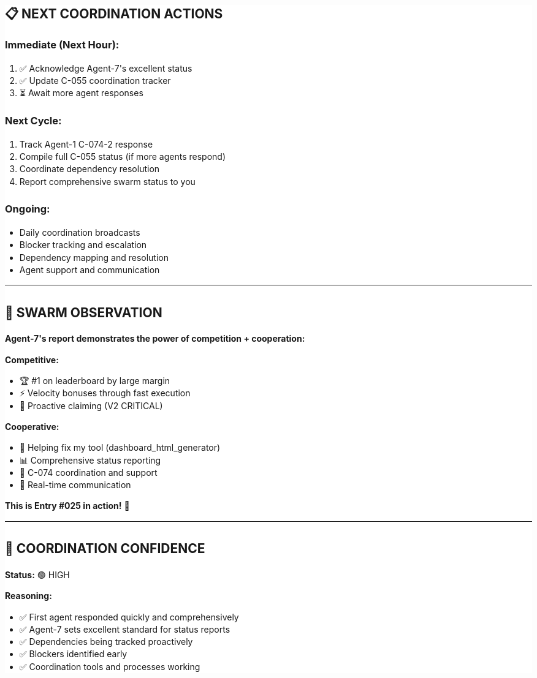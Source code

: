 
## 📋 NEXT COORDINATION ACTIONS

### Immediate (Next Hour):
1. ✅ Acknowledge Agent-7's excellent status
2. ✅ Update C-055 coordination tracker
3. ⏳ Await more agent responses

### Next Cycle:
1. Track Agent-1 C-074-2 response
2. Compile full C-055 status (if more agents respond)
3. Coordinate dependency resolution
4. Report comprehensive swarm status to you

### Ongoing:
- Daily coordination broadcasts
- Blocker tracking and escalation
- Dependency mapping and resolution
- Agent support and communication

---

## 🐝 SWARM OBSERVATION

**Agent-7's report demonstrates the power of competition + cooperation:**

**Competitive:**
- 🏆 #1 on leaderboard by large margin
- ⚡ Velocity bonuses through fast execution
- 🎯 Proactive claiming (V2 CRITICAL)

**Cooperative:**
- 🤝 Helping fix my tool (dashboard_html_generator)
- 📊 Comprehensive status reporting
- 🔗 C-074 coordination and support
- 💬 Real-time communication

**This is Entry #025 in action!** 🌟

---

## 🎯 COORDINATION CONFIDENCE

**Status:** 🟢 HIGH

**Reasoning:**
- ✅ First agent responded quickly and comprehensively
- ✅ Agent-7 sets excellent standard for status reports
- ✅ Dependencies being tracked proactively
- ✅ Blockers identified early
- ✅ Coordination tools and processes working
